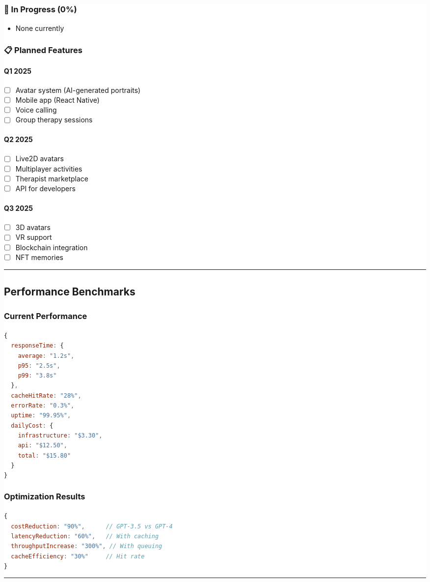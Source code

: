 ### 🚧 In Progress (0%)
- None currently

### 📋 Planned Features

#### Q1 2025
- [ ] Avatar system (AI-generated portraits)
- [ ] Mobile app (React Native)
- [ ] Voice calling
- [ ] Group therapy sessions

#### Q2 2025
- [ ] Live2D avatars
- [ ] Multiplayer activities
- [ ] Therapist marketplace
- [ ] API for developers

#### Q3 2025
- [ ] 3D avatars
- [ ] VR support
- [ ] Blockchain integration
- [ ] NFT memories

---

## Performance Benchmarks

### Current Performance
```javascript
{
  responseTime: {
    average: "1.2s",
    p95: "2.5s",
    p99: "3.8s"
  },
  cacheHitRate: "28%",
  errorRate: "0.3%",
  uptime: "99.95%",
  dailyCost: {
    infrastructure: "$3.30",
    api: "$12.50",
    total: "$15.80"
  }
}
```

### Optimization Results
```javascript
{
  costReduction: "90%",      // GPT-3.5 vs GPT-4
  latencyReduction: "60%",   // With caching
  throughputIncrease: "300%", // With queuing
  cacheEfficiency: "30%"     // Hit rate
}
```

---
